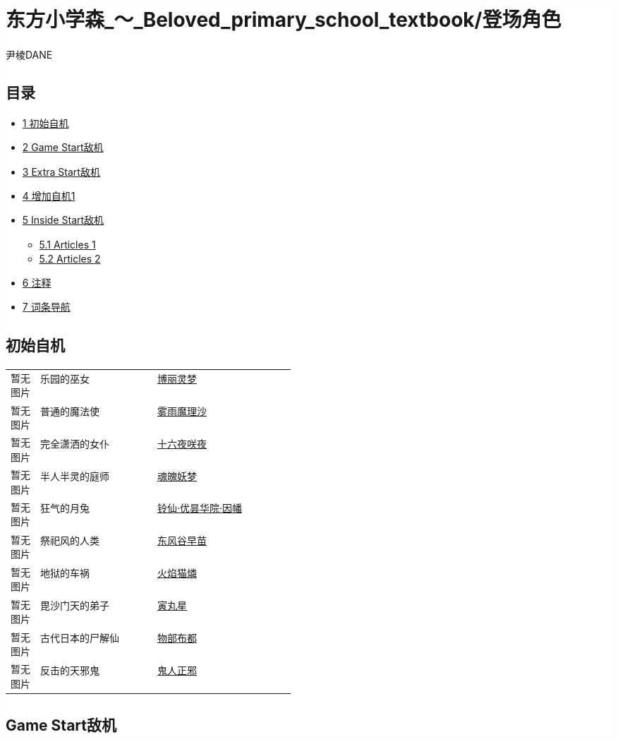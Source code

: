 # 东方小学森_～_Beloved_primary_school_textbook/登场角色



尹棱DANE

## 目录

- [1 初始自机](#初始自机)
- [2 Game Start敌机](#Game_Start敌机)
- [3 Extra Start敌机](#Extra_Start敌机)
- [4 增加自机1](#增加自机1)
- [5 Inside Start敌机](#Inside_Start敌机)

  - [5.1 Articles 1](#Articles_1)
  - [5.2 Articles 2](#Articles_2)



- [6 注释](#注释)
- [7 词条导航](#词条导航)




## 初始自机

<table><tbody><tr><td align="center">暂无<br>图片</td> <td style="width:150px;padding:3px 9px 3px 7px;">乐园的巫女</td><td style="width:180px;padding:3px 9px 3px 7px;"><a href="./博丽灵梦.md" title="博丽灵梦">博丽灵梦</a></td></tr><tr><td align="center">暂无<br>图片</td> <td style="width:150px;padding:3px 9px 3px 7px;">普通的魔法使</td><td style="width:180px;padding:3px 9px 3px 7px;"><a href="./雾雨魔理沙.md" title="雾雨魔理沙">雾雨魔理沙</a></td></tr><tr><td align="center">暂无<br>图片</td> <td style="width:150px;padding:3px 9px 3px 7px;">完全潇洒的女仆</td><td style="width:180px;padding:3px 9px 3px 7px;"><a href="/%E5%8D%81%E5%85%AD%E5%A4%9C%E5%92%B2%E5%A4%9C" title="十六夜咲夜">十六夜咲夜</a></td></tr><tr><td align="center">暂无<br>图片</td> <td style="width:150px;padding:3px 9px 3px 7px;">半人半灵的庭师</td><td style="width:180px;padding:3px 9px 3px 7px;"><a href="./魂魄妖梦.md" title="魂魄妖梦">魂魄妖梦</a></td></tr><tr><td align="center">暂无<br>图片</td> <td style="width:150px;padding:3px 9px 3px 7px;">狂气的月兔</td><td style="width:180px;padding:3px 9px 3px 7px;"><a href="./铃仙·优昙华院·因幡.md" title="铃仙·优昙华院·因幡">铃仙·优昙华院·因幡</a></td></tr><tr><td align="center">暂无<br>图片</td> <td style="width:150px;padding:3px 9px 3px 7px;">祭祀风的人类</td><td style="width:180px;padding:3px 9px 3px 7px;"><a href="./东风谷早苗.md" title="东风谷早苗">东风谷早苗</a></td></tr><tr><td align="center">暂无<br>图片</td> <td style="width:150px;padding:3px 9px 3px 7px;">地狱的车祸</td><td style="width:180px;padding:3px 9px 3px 7px;"><a href="./火焰猫燐.md" title="火焰猫燐">火焰猫燐</a></td></tr><tr><td align="center">暂无<br>图片</td> <td style="width:150px;padding:3px 9px 3px 7px;">毘沙门天的弟子</td><td style="width:180px;padding:3px 9px 3px 7px;"><a href="./寅丸星.md" title="寅丸星">寅丸星</a></td></tr><tr><td align="center">暂无<br>图片</td> <td style="width:150px;padding:3px 9px 3px 7px;">古代日本的尸解仙</td><td style="width:180px;padding:3px 9px 3px 7px;"><a href="./物部布都.md" title="物部布都">物部布都</a></td></tr><tr><td align="center">暂无<br>图片</td> <td style="width:150px;padding:3px 9px 3px 7px;">反击的天邪鬼</td><td style="width:180px;padding:3px 9px 3px 7px;"><a href="./鬼人正邪.md" title="鬼人正邪">鬼人正邪</a></td></tr></tbody></table>


## Game Start敌机
